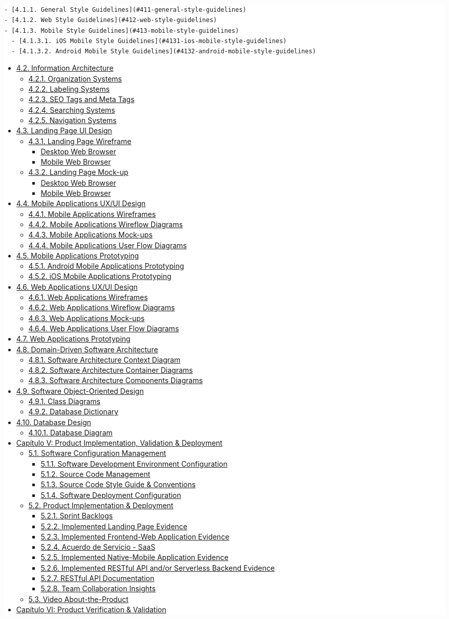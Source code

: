     - [4.1.1. General Style Guidelines](#411-general-style-guidelines)
    - [4.1.2. Web Style Guidelines](#412-web-style-guidelines)
    - [4.1.3. Mobile Style Guidelines](#413-mobile-style-guidelines)
      - [4.1.3.1. iOS Mobile Style Guidelines](#4131-ios-mobile-style-guidelines)
      - [4.1.3.2. Android Mobile Style Guidelines](#4132-android-mobile-style-guidelines)
  - [4.2. Information Architecture](#42-information-architecture)
    - [4.2.1. Organization Systems](#421-organization-systems)
    - [4.2.2. Labeling Systems](#422-labeling-systems)
    - [4.2.3. SEO Tags and Meta Tags](#423-seo-tags-and-meta-tags)
    - [4.2.4. Searching Systems](#424-searching-systems)
    - [4.2.5. Navigation Systems](#425-navigation-systems)
  - [4.3. Landing Page UI Design](#43-landing-page-ui-design)
    - [4.3.1. Landing Page Wireframe](#431-landing-page-wireframe)
      - [Desktop Web Browser](#desktop-web-browser)
      - [Mobile Web Browser](#mobile-web-browser)
    - [4.3.2. Landing Page Mock-up](#432-landing-page-mock-up)
      - [Desktop Web Browser](#desktop-web-browser-1)
      - [Mobile Web Browser](#mobile-web-browser-1)
  - [4.4. Mobile Applications UX/UI Design](#44-mobile-applications-uxui-design)
    - [4.4.1. Mobile Applications Wireframes](#441-mobile-applications-wireframes)
    - [4.4.2. Mobile Applications Wireflow Diagrams](#442-mobile-applications-wireflow-diagrams)
    - [4.4.3. Mobile Applications Mock-ups](#443-mobile-applications-mock-ups)
    - [4.4.4. Mobile Applications User Flow Diagrams](#444-mobile-applications-user-flow-diagrams)
  - [4.5. Mobile Applications Prototyping](#45-mobile-applications-prototyping)
    - [4.5.1. Android Mobile Applications Prototyping](#451-android-mobile-applications-prototyping)
    - [4.5.2. iOS Mobile Applications Prototyping](#452-ios-mobile-applications-prototyping)
  - [4.6. Web Applications UX/UI Design](#46-web-applications-uxui-design)
    - [4.6.1. Web Applications Wireframes](#461-web-applications-wireframes)
    - [4.6.2. Web Applications Wireflow Diagrams](#462-web-applications-wireflow-diagrams)
    - [4.6.3. Web Applications Mock-ups](#463-web-applications-mock-ups)
    - [4.6.4. Web Applications User Flow Diagrams](#464-web-applications-user-flow-diagrams)
  - [4.7. Web Applications Prototyping](#47-web-applications-prototyping)
  - [4.8. Domain-Driven Software Architecture](#48-domain-driven-software-architecture)
    - [4.8.1. Software Architecture Context Diagram](#481-software-architecture-context-diagram)
    - [4.8.2. Software Architecture Container Diagrams](#482-software-architecture-container-diagrams)
    - [4.8.3. Software Architecture Components Diagrams](#483-software-architecture-components-diagrams)
  - [4.9. Software Object-Oriented Design](#49-software-object-oriented-design)
    - [4.9.1. Class Diagrams](#491-class-diagrams)
    - [4.9.2. Database Dictionary](#492-database-dictionary)
  - [4.10. Database Design](#410-database-design)
    - [4.10.1. Database Diagram](#4101-database-diagram)
- [Capítulo V: Product Implementation, Validation & Deployment](#capítulo-v-product-implementation-validation--deployment)
  - [5.1. Software Configuration Management](#51-software-configuration-management)
    - [5.1.1. Software Development Environment Configuration](#511-software-development-environment-configuration)
    - [5.1.2. Source Code Management](#512-source-code-management)
    - [5.1.3. Source Code Style Guide & Conventions](#513-source-code-style-guide--conventions)
    - [5.1.4. Software Deployment Configuration](#514-software-deployment-configuration)
  - [5.2. Product Implementation & Deployment](#52-product-implementation--deployment)
    - [5.2.1. Sprint Backlogs](#521-sprint-backlogs)
    - [5.2.2. Implemented Landing Page Evidence](#522-implemented-landing-page-evidence)
    - [5.2.3. Implemented Frontend-Web Application Evidence](#523-implemented-frontend-web-application-evidence)
    - [5.2.4. Acuerdo de Servicio - SaaS](#524-acuerdo-de-servicio---saas)
    - [5.2.5. Implemented Native-Mobile Application Evidence](#525-implemented-native-mobile-application-evidence)
    - [5.2.6. Implemented RESTful API and/or Serverless Backend Evidence](#526-implemented-restful-api-andor-serverless-backend-evidence)
    - [5.2.7. RESTful API Documentation](#527-restful-api-documentation)
    - [5.2.8. Team Collaboration Insights](#528-team-collaboration-insights)
  - [5.3. Video About-the-Product](#53-video-about-the-product)
- [Capítulo VI: Product Verification & Validation](#capítulo-vi-product-verification--validation)